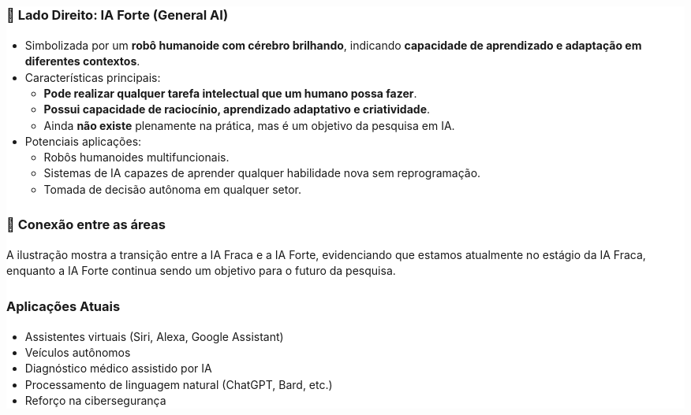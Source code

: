 ### 📌 **Lado Direito: IA Forte (General AI)**  
- Simbolizada por um **robô humanoide com cérebro brilhando**, indicando **capacidade de aprendizado e adaptação em diferentes contextos**.  
- Características principais:  
  - **Pode realizar qualquer tarefa intelectual que um humano possa fazer**.  
  - **Possui capacidade de raciocínio, aprendizado adaptativo e criatividade**.  
  - Ainda **não existe** plenamente na prática, mas é um objetivo da pesquisa em IA.  
- Potenciais aplicações:  
  - Robôs humanoides multifuncionais.  
  - Sistemas de IA capazes de aprender qualquer habilidade nova sem reprogramação.  
  - Tomada de decisão autônoma em qualquer setor.  

### 🔗 **Conexão entre as áreas**  
A ilustração mostra a transição entre a IA Fraca e a IA Forte, evidenciando que estamos atualmente no estágio da IA Fraca, enquanto a IA Forte continua sendo um objetivo para o futuro da pesquisa.  


### Aplicações Atuais
- Assistentes virtuais (Siri, Alexa, Google Assistant)
- Veículos autônomos
- Diagnóstico médico assistido por IA
- Processamento de linguagem natural (ChatGPT, Bard, etc.)
- Reforço na cibersegurança

